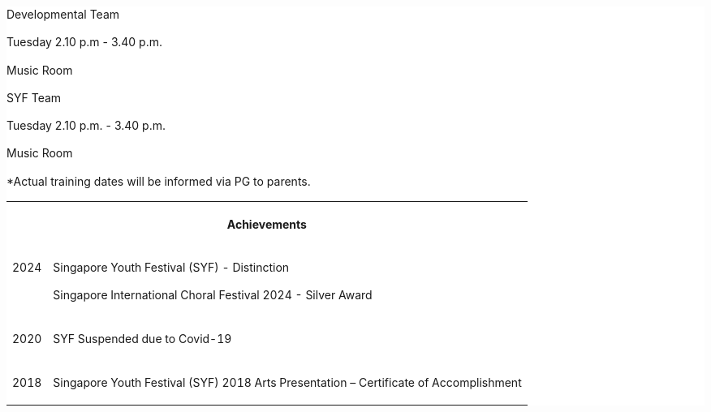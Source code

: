 <td rowspan="1" colspan="1">
<p>Developmental Team</p>
</td>
<td rowspan="1" colspan="1">
<p>Tuesday 2.10 p.m - 3.40 p.m.</p>
</td>
<td rowspan="1" colspan="1">
<p>Music Room</p>
</td>
</tr>
<tr>
<td rowspan="1" colspan="1">
<p>SYF Team</p>
</td>
<td rowspan="1" colspan="1">
<p>Tuesday 2.10 p.m. - 3.40 p.m.</p>
</td>
<td rowspan="1" colspan="1">
<p>Music Room</p>
</td>
</tr>
</tbody>
</table>
<p>*Actual training dates will be informed via PG to parents.</p>
<table style="minWidth: 50px">
<colgroup>
<col>
<col>
</colgroup>
<tbody>
<tr>
<th rowspan="1" colspan="2">
<p><strong>Achievements</strong>
</p>
</th>
</tr>
<tr>
<td rowspan="1" colspan="1">
<p>2024</p>
</td>
<td rowspan="1" colspan="1">
<p>Singapore Youth Festival (SYF) - Distinction</p>
<p>Singapore International Choral Festival 2024 - Silver Award</p>
</td>
</tr>
<tr>
<td rowspan="1" colspan="1">
<p>2020</p>
</td>
<td rowspan="1" colspan="1">
<p>SYF Suspended due to Covid-19</p>
</td>
</tr>
<tr>
<td rowspan="1" colspan="1">
<p>2018</p>
</td>
<td rowspan="1" colspan="1">
<p>Singapore Youth Festival (SYF) 2018 Arts Presentation – Certificate of
Accomplishment</p>
</td>
</tr>
</tbody>
</table>